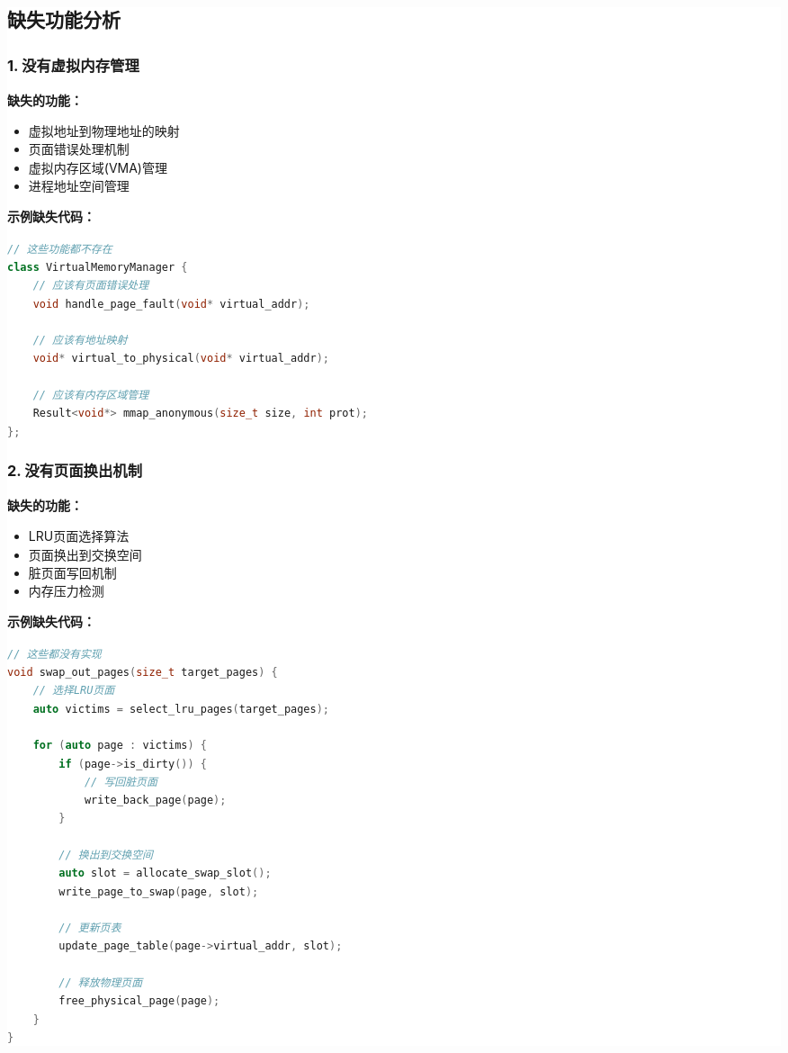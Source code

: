 ## 缺失功能分析

### 1. 没有虚拟内存管理

**缺失的功能：**
- 虚拟地址到物理地址的映射
- 页面错误处理机制
- 虚拟内存区域(VMA)管理
- 进程地址空间管理

**示例缺失代码：**
```cpp
// 这些功能都不存在
class VirtualMemoryManager {
    // 应该有页面错误处理
    void handle_page_fault(void* virtual_addr);
    
    // 应该有地址映射
    void* virtual_to_physical(void* virtual_addr);
    
    // 应该有内存区域管理
    Result<void*> mmap_anonymous(size_t size, int prot);
};
```

### 2. 没有页面换出机制

**缺失的功能：**
- LRU页面选择算法
- 页面换出到交换空间
- 脏页面写回机制
- 内存压力检测

**示例缺失代码：**
```cpp
// 这些都没有实现
void swap_out_pages(size_t target_pages) {
    // 选择LRU页面
    auto victims = select_lru_pages(target_pages);
    
    for (auto page : victims) {
        if (page->is_dirty()) {
            // 写回脏页面
            write_back_page(page);
        }
        
        // 换出到交换空间
        auto slot = allocate_swap_slot();
        write_page_to_swap(page, slot);
        
        // 更新页表
        update_page_table(page->virtual_addr, slot);
        
        // 释放物理页面
        free_physical_page(page);
    }
}
```
